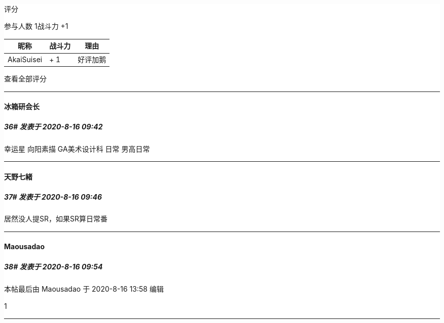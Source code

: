 评分





 参与人数 1战斗力 +1

|昵称|战斗力|理由|
|----|---|---|
| AkaiSuisei| + 1|好评加鹅|



查看全部评分






*****

####  冰箱研会长  
##### 36#       发表于 2020-8-16 09:42




幸运星 向阳素描 GA美术设计科 日常 男高日常 







*****

####  天野七緒  
##### 37#       发表于 2020-8-16 09:46




居然没人提SR，如果SR算日常番







*****

####  Maousadao  
##### 38#       发表于 2020-8-16 09:54



 本帖最后由 Maousadao 于 2020-8-16 13:58 编辑 

1







*****
